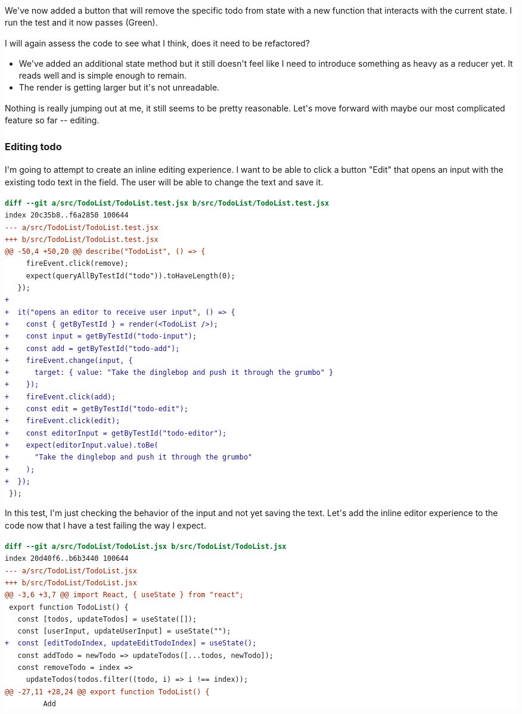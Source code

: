 We've now added a button that will remove the specific todo from state with a
new function that interacts with the current state. I run the test and it now
passes (Green).

I will again assess the code to see what I think, does it need to be refactored?

* We've added an additional state method but it still doesn't feel like I need
    to introduce something as heavy as a reducer yet. It reads well and is
    simple enough to remain.
* The render is getting larger but it's not unreadable.

Nothing is really jumping out at me, it still seems to be pretty reasonable. Let's move
forward with maybe our most complicated feature so far -- editing.

### Editing todo

I'm going to attempt to create an inline editing experience. I want to be able
to click a button "Edit" that opens an input with the existing todo text in the
field. The user will be able to change the text and save it.

```diff
diff --git a/src/TodoList/TodoList.test.jsx b/src/TodoList/TodoList.test.jsx
index 20c35b8..f6a2850 100644
--- a/src/TodoList/TodoList.test.jsx
+++ b/src/TodoList/TodoList.test.jsx
@@ -50,4 +50,20 @@ describe("TodoList", () => {
     fireEvent.click(remove);
     expect(queryAllByTestId("todo")).toHaveLength(0);
   });
+
+  it("opens an editor to receive user input", () => {
+    const { getByTestId } = render(<TodoList />);
+    const input = getByTestId("todo-input");
+    const add = getByTestId("todo-add");
+    fireEvent.change(input, {
+      target: { value: "Take the dinglebop and push it through the grumbo" }
+    });
+    fireEvent.click(add);
+    const edit = getByTestId("todo-edit");
+    fireEvent.click(edit);
+    const editorInput = getByTestId("todo-editor");
+    expect(editorInput.value).toBe(
+      "Take the dinglebop and push it through the grumbo"
+    );
+  });
 });
```

In this test, I'm just checking the behavior of the input and not yet saving the
text. Let's add the inline editor experience to the code now that I have a
test failing the way I expect.

```diff
diff --git a/src/TodoList/TodoList.jsx b/src/TodoList/TodoList.jsx
index 20d40f6..b6b3440 100644
--- a/src/TodoList/TodoList.jsx
+++ b/src/TodoList/TodoList.jsx
@@ -3,6 +3,7 @@ import React, { useState } from "react";
 export function TodoList() {
   const [todos, updateTodos] = useState([]);
   const [userInput, updateUserInput] = useState("");
+  const [editTodoIndex, updateEditTodoIndex] = useState();
   const addTodo = newTodo => updateTodos([...todos, newTodo]);
   const removeTodo = index =>
     updateTodos(todos.filter((todo, i) => i !== index));
@@ -27,11 +28,24 @@ export function TodoList() {
         Add
```